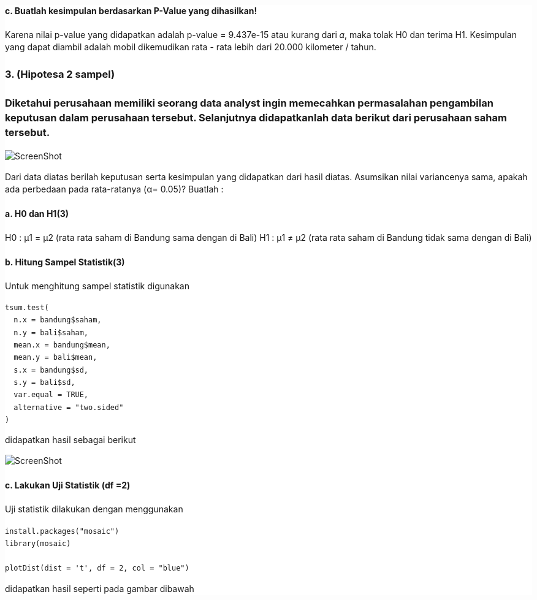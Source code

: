 #### c. Buatlah kesimpulan berdasarkan P-Value yang dihasilkan!

Karena nilai p-value yang didapatkan adalah p-value = 9.437e-15 atau kurang dari 𝛼, maka tolak H0 dan terima H1.
Kesimpulan yang dapat diambil adalah mobil dikemudikan rata - rata lebih dari 20.000 kilometer / tahun.


### 3. (Hipotesa 2 sampel)
### Diketahui perusahaan memiliki seorang data analyst ingin memecahkan permasalahan pengambilan keputusan dalam perusahaan tersebut. Selanjutnya didapatkanlah data berikut dari perusahaan saham tersebut.

![ScreenShot](https://raw.github.com/katarinainezita/Modul2_Probstat_5025211148/main/Screenshoot/Tabel3.jpg)

Dari data diatas berilah keputusan serta kesimpulan yang didapatkan dari hasil diatas. Asumsikan nilai variancenya sama, apakah ada perbedaan pada rata-ratanya (α= 0.05)? Buatlah :

#### a. H0 dan H1(3)

H0 : μ1 = μ2 (rata rata saham di Bandung sama dengan di Bali)
H1 : μ1 ≠ μ2 (rata rata saham di Bandung tidak sama dengan di Bali)



#### b. Hitung Sampel Statistik(3)

Untuk menghitung sampel statistik digunakan 
```
tsum.test(
  n.x = bandung$saham,
  n.y = bali$saham,
  mean.x = bandung$mean,
  mean.y = bali$mean,
  s.x = bandung$sd,
  s.y = bali$sd,
  var.equal = TRUE,
  alternative = "two.sided"
)
```

didapatkan hasil sebagai berikut 

![ScreenShot](https://raw.github.com/katarinainezita/Modul2_Probstat_5025211148/main/Screenshoot/3B.jpg)

#### c. Lakukan Uji Statistik (df =2)

Uji statistik dilakukan dengan menggunakan
```
install.packages("mosaic")
library(mosaic)

plotDist(dist = 't', df = 2, col = "blue")

```
didapatkan hasil seperti pada gambar dibawah
